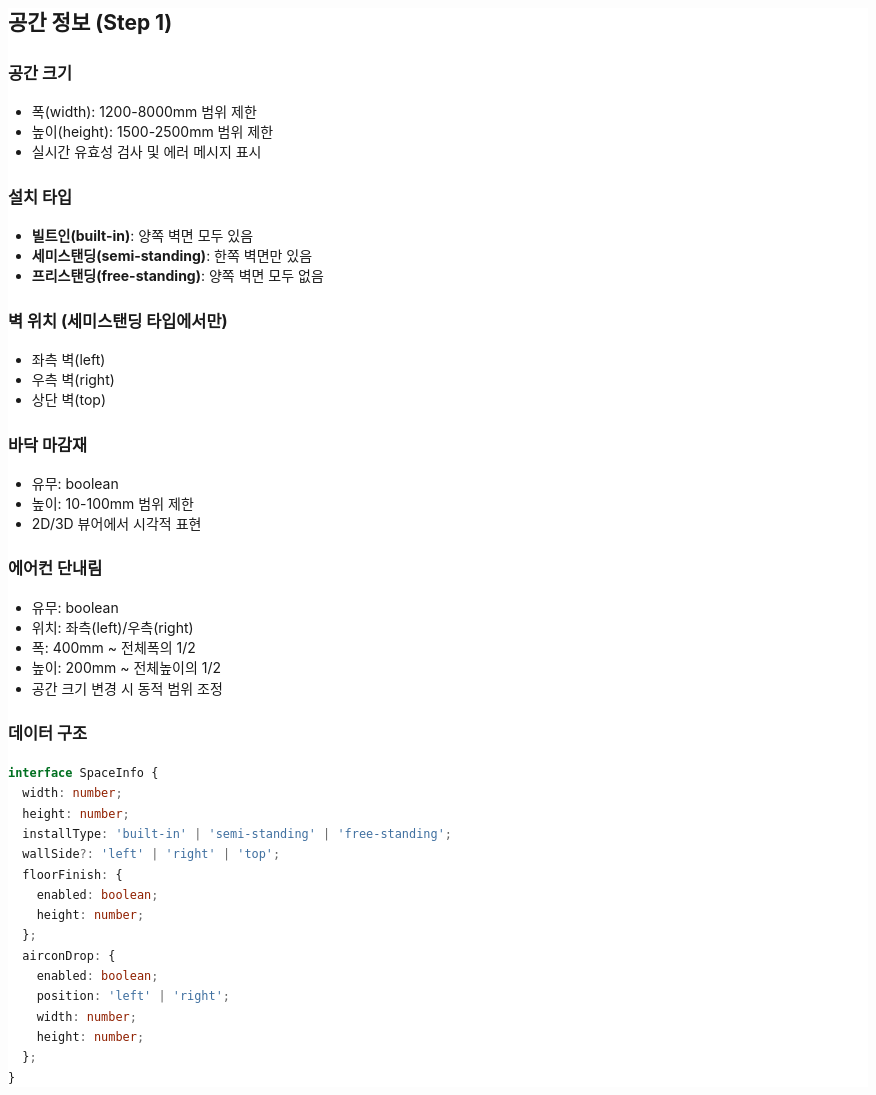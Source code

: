 ## 공간 정보 (Step 1)

### 공간 크기
- 폭(width): 1200-8000mm 범위 제한
- 높이(height): 1500-2500mm 범위 제한
- 실시간 유효성 검사 및 에러 메시지 표시

### 설치 타입
- **빌트인(built-in)**: 양쪽 벽면 모두 있음
- **세미스탠딩(semi-standing)**: 한쪽 벽면만 있음
- **프리스탠딩(free-standing)**: 양쪽 벽면 모두 없음

### 벽 위치 (세미스탠딩 타입에서만)
- 좌측 벽(left)
- 우측 벽(right)
- 상단 벽(top)

### 바닥 마감재
- 유무: boolean
- 높이: 10-100mm 범위 제한
- 2D/3D 뷰어에서 시각적 표현

### 에어컨 단내림
- 유무: boolean
- 위치: 좌측(left)/우측(right)
- 폭: 400mm ~ 전체폭의 1/2
- 높이: 200mm ~ 전체높이의 1/2
- 공간 크기 변경 시 동적 범위 조정

### 데이터 구조
```typescript
interface SpaceInfo {
  width: number;
  height: number;
  installType: 'built-in' | 'semi-standing' | 'free-standing';
  wallSide?: 'left' | 'right' | 'top';
  floorFinish: {
    enabled: boolean;
    height: number;
  };
  airconDrop: {
    enabled: boolean;
    position: 'left' | 'right';
    width: number;
    height: number;
  };
}
```
